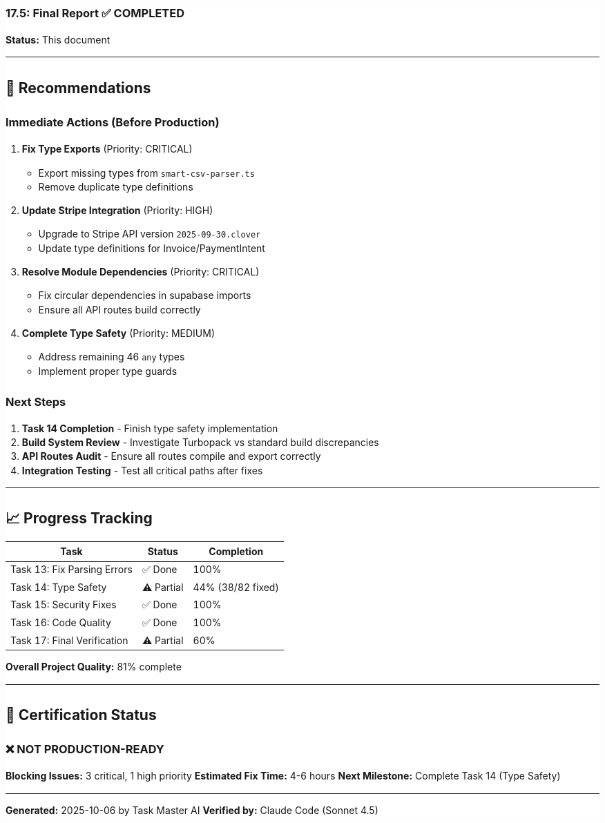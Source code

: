 ### 17.5: Final Report ✅ COMPLETED
**Status:** This document

---

## 🎯 Recommendations

### Immediate Actions (Before Production)

1. **Fix Type Exports** (Priority: CRITICAL)
   - Export missing types from `smart-csv-parser.ts`
   - Remove duplicate type definitions

2. **Update Stripe Integration** (Priority: HIGH)
   - Upgrade to Stripe API version `2025-09-30.clover`
   - Update type definitions for Invoice/PaymentIntent

3. **Resolve Module Dependencies** (Priority: CRITICAL)
   - Fix circular dependencies in supabase imports
   - Ensure all API routes build correctly

4. **Complete Type Safety** (Priority: MEDIUM)
   - Address remaining 46 `any` types
   - Implement proper type guards

### Next Steps

1. **Task 14 Completion** - Finish type safety implementation
2. **Build System Review** - Investigate Turbopack vs standard build discrepancies
3. **API Routes Audit** - Ensure all routes compile and export correctly
4. **Integration Testing** - Test all critical paths after fixes

---

## 📈 Progress Tracking

| Task | Status | Completion |
|------|--------|-----------|
| Task 13: Fix Parsing Errors | ✅ Done | 100% |
| Task 14: Type Safety | ⚠️ Partial | 44% (38/82 fixed) |
| Task 15: Security Fixes | ✅ Done | 100% |
| Task 16: Code Quality | ✅ Done | 100% |
| Task 17: Final Verification | ⚠️ Partial | 60% |

**Overall Project Quality:** 81% complete

---

## 🏁 Certification Status

### ❌ NOT PRODUCTION-READY

**Blocking Issues:** 3 critical, 1 high priority
**Estimated Fix Time:** 4-6 hours
**Next Milestone:** Complete Task 14 (Type Safety)

---

**Generated:** 2025-10-06 by Task Master AI
**Verified by:** Claude Code (Sonnet 4.5)
